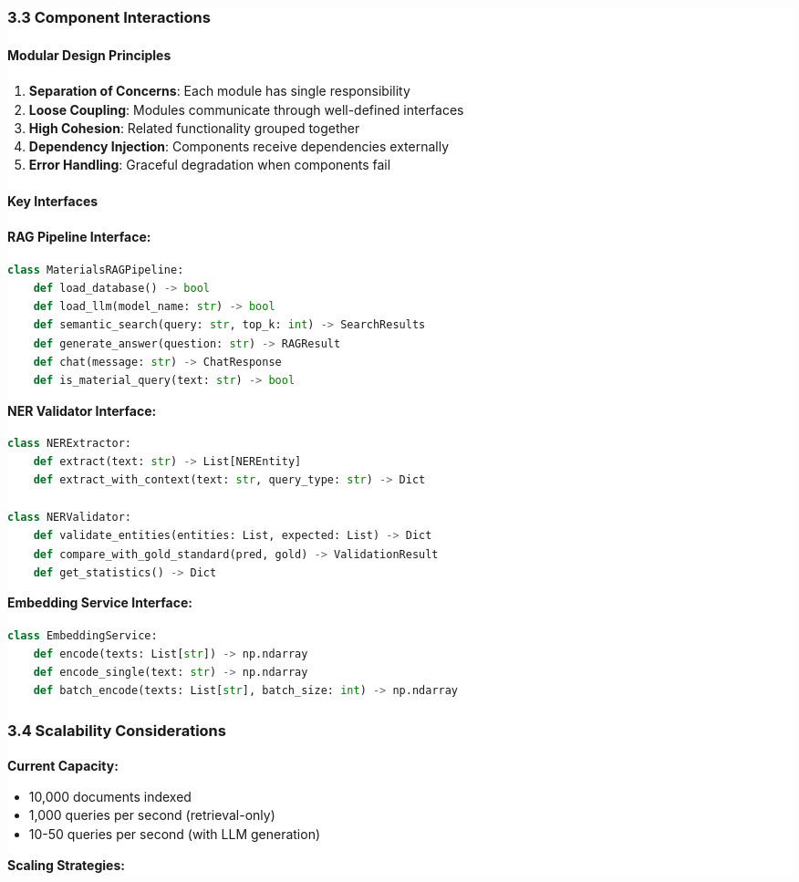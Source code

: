```
```

### 3.3 Component Interactions

#### Modular Design Principles

1. **Separation of Concerns**: Each module has single responsibility
2. **Loose Coupling**: Modules communicate through well-defined interfaces
3. **High Cohesion**: Related functionality grouped together
4. **Dependency Injection**: Components receive dependencies externally
5. **Error Handling**: Graceful degradation when components fail

#### Key Interfaces

**RAG Pipeline Interface:**
```python
class MaterialsRAGPipeline:
    def load_database() -> bool
    def load_llm(model_name: str) -> bool
    def semantic_search(query: str, top_k: int) -> SearchResults
    def generate_answer(question: str) -> RAGResult
    def chat(message: str) -> ChatResponse
    def is_material_query(text: str) -> bool
```

**NER Validator Interface:**
```python
class NERExtractor:
    def extract(text: str) -> List[NEREntity]
    def extract_with_context(text: str, query_type: str) -> Dict
    
class NERValidator:
    def validate_entities(entities: List, expected: List) -> Dict
    def compare_with_gold_standard(pred, gold) -> ValidationResult
    def get_statistics() -> Dict
```

**Embedding Service Interface:**
```python
class EmbeddingService:
    def encode(texts: List[str]) -> np.ndarray
    def encode_single(text: str) -> np.ndarray
    def batch_encode(texts: List[str], batch_size: int) -> np.ndarray
```

### 3.4 Scalability Considerations

**Current Capacity:**
- 10,000 documents indexed
- 1,000 queries per second (retrieval-only)
- 10-50 queries per second (with LLM generation)

**Scaling Strategies:**
